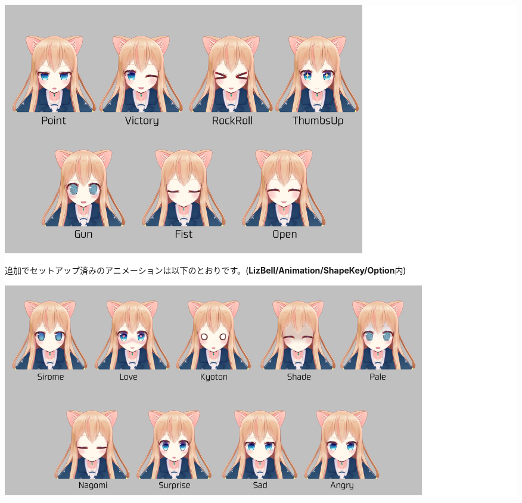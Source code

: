 <img src="Image/MainShape.png" width="600">

<br>

追加でセットアップ済みのアニメーションは以下のとおりです。(**LizBell/Animation/ShapeKey/Option**内)

<img src="Image/AddShape.png" width="700">
